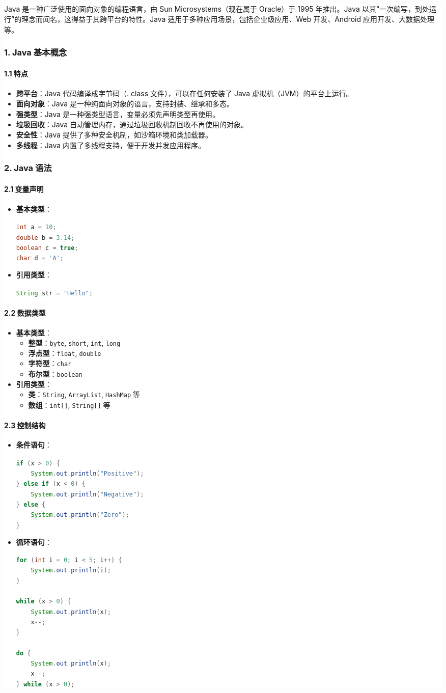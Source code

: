 Java 是一种广泛使用的面向对象的编程语言，由 Sun Microsystems（现在属于 Oracle）于 1995 年推出。Java 以其“一次编写，到处运行”的理念而闻名，这得益于其跨平台的特性。Java 适用于多种应用场景，包括企业级应用、Web 开发、Android 应用开发、大数据处理等。

### 1. Java 基本概念

#### 1.1 **特点**
- **跨平台**：Java 代码编译成字节码（. class 文件），可以在任何安装了 Java 虚拟机（JVM）的平台上运行。
- **面向对象**：Java 是一种纯面向对象的语言，支持封装、继承和多态。
- **强类型**：Java 是一种强类型语言，变量必须先声明类型再使用。
- **垃圾回收**：Java 自动管理内存，通过垃圾回收机制回收不再使用的对象。
- **安全性**：Java 提供了多种安全机制，如沙箱环境和类加载器。
- **多线程**：Java 内置了多线程支持，便于开发并发应用程序。

### 2. Java 语法

#### 2.1 **变量声明**
- **基本类型**：
  ```java
  int a = 10;
  double b = 3.14;
  boolean c = true;
  char d = 'A';
  ```
- **引用类型**：
  ```java
  String str = "Hello";
  ```

#### 2.2 **数据类型**
- **基本类型**：
  - **整型**：`byte`, `short`, `int`, `long`
  - **浮点型**：`float`, `double`
  - **字符型**：`char`
  - **布尔型**：`boolean`
- **引用类型**：
  - **类**：`String`, `ArrayList`, `HashMap` 等
  - **数组**：`int[]`, `String[]` 等

#### 2.3 **控制结构**
- **条件语句**：
  ```java
  if (x > 0) {
      System.out.println("Positive");
  } else if (x < 0) {
      System.out.println("Negative");
  } else {
      System.out.println("Zero");
  }
  ```
- **循环语句**：
  ```java
  for (int i = 0; i < 5; i++) {
      System.out.println(i);
  }

  while (x > 0) {
      System.out.println(x);
      x--;
  }

  do {
      System.out.println(x);
      x--;
  } while (x > 0);
  ```